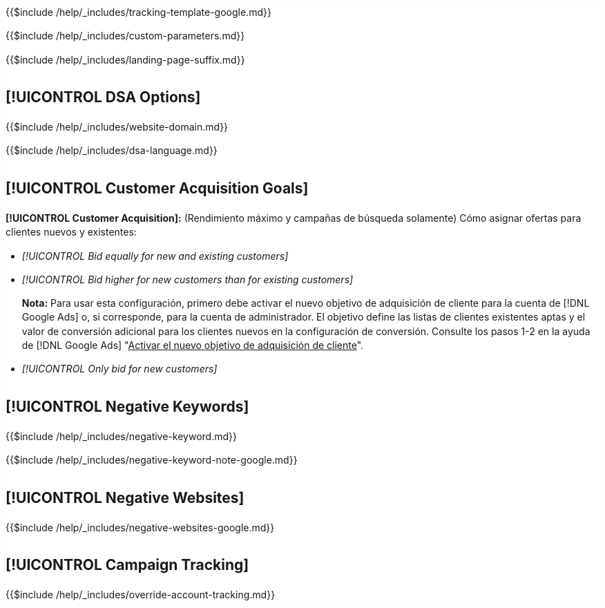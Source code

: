 

{{$include /help/_includes/tracking-template-google.md}}



{{$include /help/_includes/custom-parameters.md}}



{{$include /help/_includes/landing-page-suffix.md}}

## [!UICONTROL DSA Options]



{{$include /help/_includes/website-domain.md}}



{{$include /help/_includes/dsa-language.md}}

## [!UICONTROL Customer Acquisition Goals]

**[!UICONTROL Customer Acquisition]:** (Rendimiento máximo y campañas de búsqueda solamente) Cómo asignar ofertas para clientes nuevos y existentes:

* *[!UICONTROL Bid equally for new and existing customers]*

* *[!UICONTROL Bid higher for new customers than for existing customers]*

  **Nota:** Para usar esta configuración, primero debe activar el nuevo objetivo de adquisición de cliente para la cuenta de [!DNL Google Ads] o, si corresponde, para la cuenta de administrador. El objetivo define las listas de clientes existentes aptas y el valor de conversión adicional para los clientes nuevos en la configuración de conversión. Consulte los pasos 1-2 en la ayuda de [!DNL Google Ads] &quot;[Activar el nuevo objetivo de adquisición de cliente](https://support.google.com/google-ads/answer/14007601)&quot;.

* *[!UICONTROL Only bid for new customers]*

## [!UICONTROL Negative Keywords]



{{$include /help/_includes/negative-keyword.md}}



{{$include /help/_includes/negative-keyword-note-google.md}}

## [!UICONTROL Negative Websites]



{{$include /help/_includes/negative-websites-google.md}}

## [!UICONTROL Campaign Tracking]



{{$include /help/_includes/override-account-tracking.md}}

